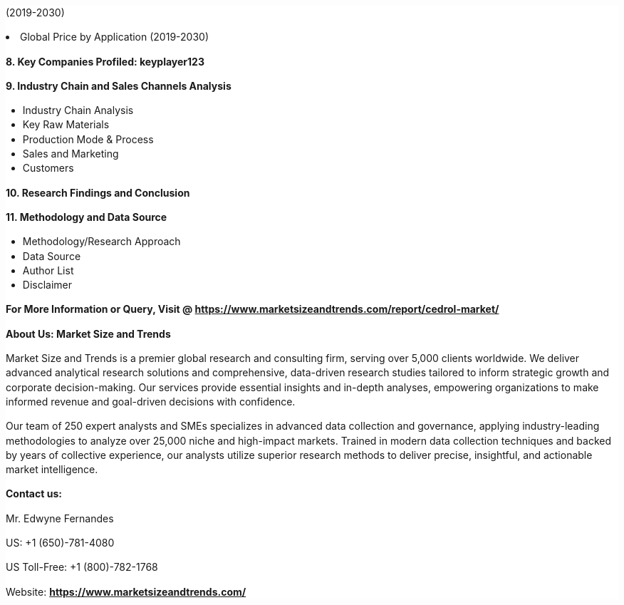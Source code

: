 (2019-2030)</li><li>Global Price by Application (2019-2030)</li></ul><p><strong>8. Key Companies Profiled: keyplayer123</strong></p><p><strong>9. Industry Chain and Sales Channels Analysis</strong></p><ul><li>Industry Chain Analysis</li><li>Key Raw Materials</li><li>Production Mode &amp; Process</li><li>Sales and Marketing</li><li>Customers</li></ul><p><strong>10. Research Findings and Conclusion</strong></p><p><strong>11. Methodology and Data Source</strong></p><ul><li>Methodology/Research Approach</li><li>Data Source</li><li>Author List</li><li>Disclaimer</li></ul></p><p><strong>For More Information or Query, Visit @ <a href="https://www.marketsizeandtrends.com/report/cedrol-market/">https://www.marketsizeandtrends.com/report/cedrol-market/</a></strong></p><p><strong>About Us: Market Size and Trends</strong></p><p>Market Size and Trends is a premier global research and consulting firm, serving over 5,000 clients worldwide. We deliver advanced analytical research solutions and comprehensive, data-driven research studies tailored to inform strategic growth and corporate decision-making. Our services provide essential insights and in-depth analyses, empowering organizations to make informed revenue and goal-driven decisions with confidence.</p><p>Our team of 250 expert analysts and SMEs specializes in advanced data collection and governance, applying industry-leading methodologies to analyze over 25,000 niche and high-impact markets. Trained in modern data collection techniques and backed by years of collective experience, our analysts utilize superior research methods to deliver precise, insightful, and actionable market intelligence.</p><p><strong>Contact us:</strong></p><p>Mr. Edwyne Fernandes</p><p>US: +1 (650)-781-4080</p><p>US Toll-Free: +1 (800)-782-1768</p><p>Website: <strong><a href="https://www.marketsizeandtrends.com/">https://www.marketsizeandtrends.com/</a></strong></p>
